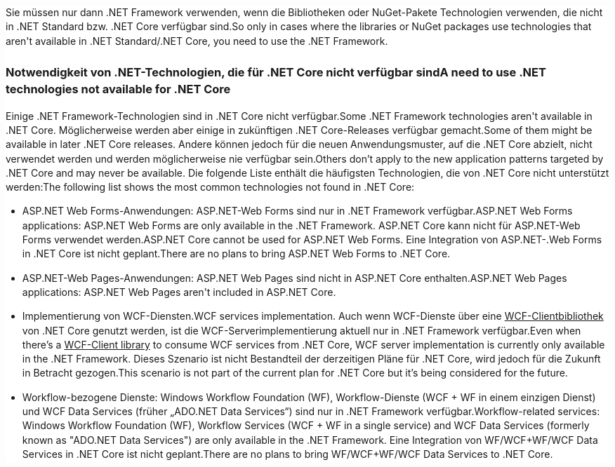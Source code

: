 <span data-ttu-id="5526f-173">Sie müssen nur dann .NET Framework verwenden, wenn die Bibliotheken oder NuGet-Pakete Technologien verwenden, die nicht in .NET Standard bzw. .NET Core verfügbar sind.</span><span class="sxs-lookup"><span data-stu-id="5526f-173">So only in cases where the libraries or NuGet packages use technologies that aren't available in .NET Standard/.NET Core, you need to use the .NET Framework.</span></span>

### <a name="a-need-to-use-net-technologies-not-available-for-net-core"></a><span data-ttu-id="5526f-174">Notwendigkeit von .NET-Technologien, die für .NET Core nicht verfügbar sind</span><span class="sxs-lookup"><span data-stu-id="5526f-174">A need to use .NET technologies not available for .NET Core</span></span>

<span data-ttu-id="5526f-175">Einige .NET Framework-Technologien sind in .NET Core nicht verfügbar.</span><span class="sxs-lookup"><span data-stu-id="5526f-175">Some .NET Framework technologies aren't available in .NET Core.</span></span> <span data-ttu-id="5526f-176">Möglicherweise werden aber einige in zukünftigen .NET Core-Releases verfügbar gemacht.</span><span class="sxs-lookup"><span data-stu-id="5526f-176">Some of them might be available in later .NET Core releases.</span></span> <span data-ttu-id="5526f-177">Andere können jedoch für die neuen Anwendungsmuster, auf die .NET Core abzielt, nicht verwendet werden und werden möglicherweise nie verfügbar sein.</span><span class="sxs-lookup"><span data-stu-id="5526f-177">Others don’t apply to the new application patterns targeted by .NET Core and may never be available.</span></span> <span data-ttu-id="5526f-178">Die folgende Liste enthält die häufigsten Technologien, die von .NET Core nicht unterstützt werden:</span><span class="sxs-lookup"><span data-stu-id="5526f-178">The following list shows the most common technologies not found in .NET Core:</span></span>

* <span data-ttu-id="5526f-179">ASP.NET Web Forms-Anwendungen: ASP.NET-Web Forms sind nur in .NET Framework verfügbar.</span><span class="sxs-lookup"><span data-stu-id="5526f-179">ASP.NET Web Forms applications: ASP.NET Web Forms are only available in the .NET Framework.</span></span> <span data-ttu-id="5526f-180">ASP.NET Core kann nicht für ASP.NET-Web Forms verwendet werden.</span><span class="sxs-lookup"><span data-stu-id="5526f-180">ASP.NET Core cannot be used for ASP.NET Web Forms.</span></span> <span data-ttu-id="5526f-181">Eine Integration von ASP.NET-.Web Forms in .NET Core ist nicht geplant.</span><span class="sxs-lookup"><span data-stu-id="5526f-181">There are no plans to bring ASP.NET Web Forms to .NET Core.</span></span>

* <span data-ttu-id="5526f-182">ASP.NET-Web Pages-Anwendungen: ASP.NET Web Pages sind nicht in ASP.NET Core enthalten.</span><span class="sxs-lookup"><span data-stu-id="5526f-182">ASP.NET Web Pages applications: ASP.NET Web Pages aren't included in ASP.NET Core.</span></span> 

* <span data-ttu-id="5526f-183">Implementierung von WCF-Diensten.</span><span class="sxs-lookup"><span data-stu-id="5526f-183">WCF services implementation.</span></span> <span data-ttu-id="5526f-184">Auch wenn WCF-Dienste über eine [WCF-Clientbibliothek](https://github.com/dotnet/wcf) von .NET Core genutzt werden, ist die WCF-Serverimplementierung aktuell nur in .NET Framework verfügbar.</span><span class="sxs-lookup"><span data-stu-id="5526f-184">Even when there’s a [WCF-Client library](https://github.com/dotnet/wcf) to consume WCF services from .NET Core, WCF server implementation is currently only available in the .NET Framework.</span></span> <span data-ttu-id="5526f-185">Dieses Szenario ist nicht Bestandteil der derzeitigen Pläne für .NET Core, wird jedoch für die Zukunft in Betracht gezogen.</span><span class="sxs-lookup"><span data-stu-id="5526f-185">This scenario is not part of the current plan for .NET Core but it’s being considered for the future.</span></span>

* <span data-ttu-id="5526f-186">Workflow-bezogene Dienste: Windows Workflow Foundation (WF), Workflow-Dienste (WCF + WF in einem einzigen Dienst) und WCF Data Services (früher „ADO.NET Data Services“) sind nur in .NET Framework verfügbar.</span><span class="sxs-lookup"><span data-stu-id="5526f-186">Workflow-related services: Windows Workflow Foundation (WF), Workflow Services (WCF + WF in a single service) and WCF Data Services (formerly known as "ADO.NET Data Services") are only available in the .NET Framework.</span></span>  <span data-ttu-id="5526f-187">Eine Integration von WF/WCF+WF/WCF Data Services in .NET Core ist nicht geplant.</span><span class="sxs-lookup"><span data-stu-id="5526f-187">There are no plans to bring WF/WCF+WF/WCF Data Services to .NET Core.</span></span>
